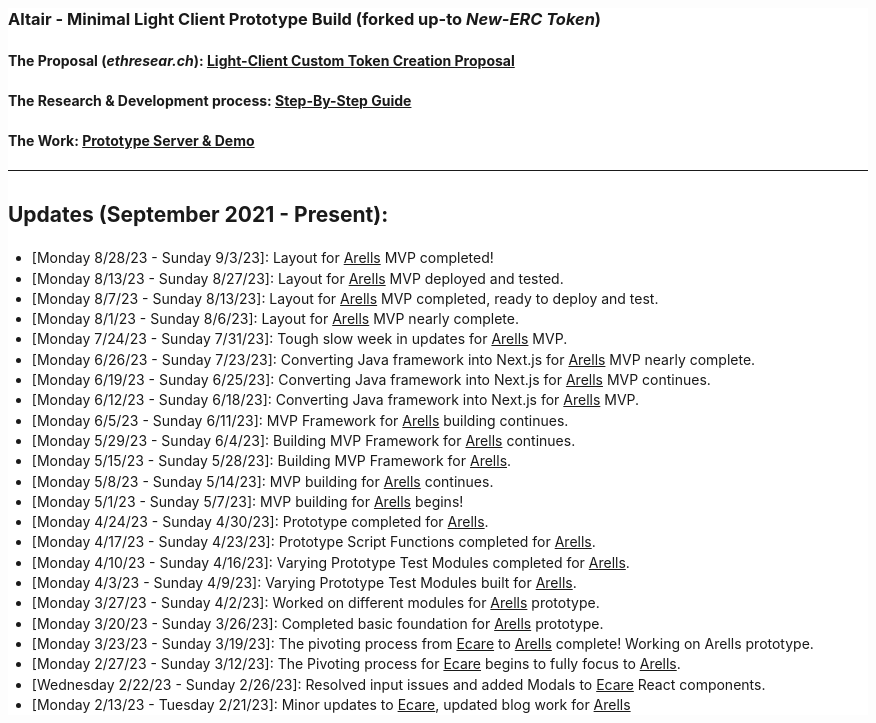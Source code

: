 ### Altair - Minimal Light Client Prototype Build (forked up-to *New-ERC Token*)
#### The Proposal (*ethresear.ch*): [Light-Client Custom Token Creation Proposal](https://ethresear.ch/t/light-client-custom-token-creation-proposal/11433)
#### The Research & Development process: [Step-By-Step Guide](https://hackmd.io/ZFINvY5fRUGrLK-BteZrug?view)
#### The Work: [Prototype Server & Demo](https://github.com/jeyakatsa/Altair----Minimal-Light-Client-Prototype)
_________________________________________________________________________ 


## Updates (September 2021 - Present):
- [Monday 8/28/23 - Sunday 9/3/23]: Layout for [Arells](https://github.com/Art-Sells/Arells) MVP completed!
- [Monday 8/13/23 - Sunday 8/27/23]: Layout for [Arells](https://github.com/Art-Sells/Arells) MVP deployed and tested.
- [Monday 8/7/23 - Sunday 8/13/23]: Layout for [Arells](https://github.com/Art-Sells/Arells) MVP completed, ready to deploy and test.
- [Monday 8/1/23 - Sunday 8/6/23]: Layout for [Arells](https://github.com/Art-Sells/Arells) MVP nearly complete.
- [Monday 7/24/23 - Sunday 7/31/23]: Tough slow week in updates for [Arells](https://github.com/Art-Sells/Arells) MVP.
- [Monday 6/26/23 - Sunday 7/23/23]: Converting Java framework into Next.js for [Arells](https://github.com/Art-Sells/Arells) MVP nearly complete.
- [Monday 6/19/23 - Sunday 6/25/23]: Converting Java framework into Next.js for [Arells](https://github.com/Art-Sells/Arells) MVP continues.
- [Monday 6/12/23 - Sunday 6/18/23]: Converting Java framework into Next.js for [Arells](https://github.com/Art-Sells/Arells) MVP.
- [Monday 6/5/23 - Sunday 6/11/23]: MVP Framework for [Arells](https://github.com/Art-Sells/Arells) building continues.
- [Monday 5/29/23 - Sunday 6/4/23]: Building MVP Framework for [Arells](https://github.com/Art-Sells/Arells) continues.
- [Monday 5/15/23 - Sunday 5/28/23]: Building MVP Framework for [Arells](https://github.com/Art-Sells/Arells).
- [Monday 5/8/23 - Sunday 5/14/23]: MVP building for [Arells](https://github.com/Art-Sells/Arells) continues.
- [Monday 5/1/23 - Sunday 5/7/23]: MVP building for [Arells](https://github.com/Art-Sells/Arells) begins!
- [Monday 4/24/23 - Sunday 4/30/23]: Prototype completed for [Arells](https://github.com/Art-Sells/Arells).
- [Monday 4/17/23 - Sunday 4/23/23]: Prototype Script Functions completed for [Arells](https://github.com/Art-Sells/Arells).
- [Monday 4/10/23 - Sunday 4/16/23]: Varying Prototype Test Modules completed for [Arells](https://github.com/Art-Sells/Arells).
- [Monday 4/3/23 - Sunday 4/9/23]: Varying Prototype Test Modules built for [Arells](https://github.com/Art-Sells/Arells).
- [Monday 3/27/23 - Sunday 4/2/23]: Worked on different modules for [Arells](https://github.com/Art-Sells/Arells) prototype.
- [Monday 3/20/23 - Sunday 3/26/23]: Completed basic foundation for [Arells](https://github.com/Art-Sells/Arells) prototype.
- [Monday 3/23/23 - Sunday 3/19/23]: The pivoting process from [Ecare](https://github.com/Ecare-Exchange/infrastructure) to [Arells](https://github.com/Art-Sells/Arells) complete! Working on Arells prototype.
- [Monday 2/27/23 - Sunday 3/12/23]: The Pivoting process for [Ecare](https://github.com/Ecare-Exchange/infrastructure) begins to fully focus to [Arells](https://github.com/Art-Sells/Arells).
- [Wednesday 2/22/23 - Sunday 2/26/23]: Resolved input issues and added Modals to [Ecare](https://github.com/Ecare-Exchange/infrastructure) React components.
- [Monday 2/13/23 - Tuesday 2/21/23]: Minor updates to [Ecare](https://github.com/Ecare-Exchange/infrastructure), updated blog work for [Arells](https://github.com/Ecare-Exchange/Arells)